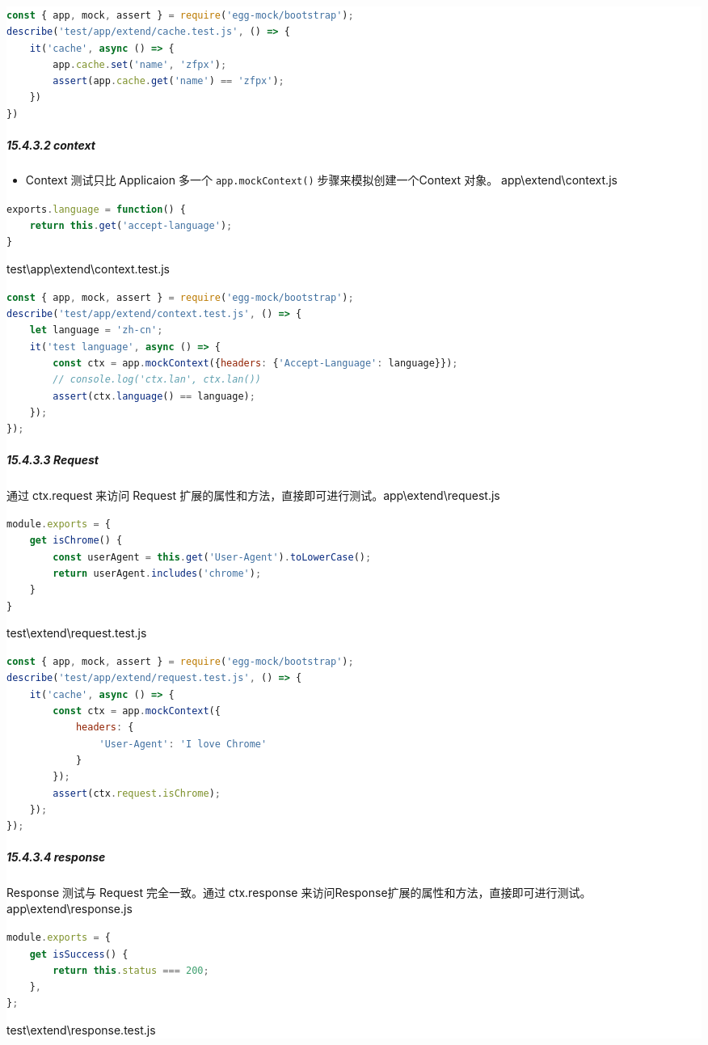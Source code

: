 ```js
const { app, mock, assert } = require('egg-mock/bootstrap');
describe('test/app/extend/cache.test.js', () => {
    it('cache', async () => {
        app.cache.set('name', 'zfpx');
        assert(app.cache.get('name') == 'zfpx');
    })
})
```
##### 15.4.3.2 context
- Context 测试只比 Applicaion 多一个 `app.mockContext()` 步骤来模拟创建一个Context 对象。
app\extend\context.js
```js
exports.language = function() {
    return this.get('accept-language');
}
```
test\app\extend\context.test.js
```js
const { app, mock, assert } = require('egg-mock/bootstrap');
describe('test/app/extend/context.test.js', () => {
    let language = 'zh-cn';
    it('test language', async () => {
        const ctx = app.mockContext({headers: {'Accept-Language': language}});
        // console.log('ctx.lan', ctx.lan())
        assert(ctx.language() == language);
    });
});
```
##### 15.4.3.3 Request
通过 ctx.request 来访问 Request 扩展的属性和方法，直接即可进行测试。app\extend\request.js
```js
module.exports = {
    get isChrome() {
        const userAgent = this.get('User-Agent').toLowerCase();
        return userAgent.includes('chrome');
    }
}
```
test\extend\request.test.js
```js
const { app, mock, assert } = require('egg-mock/bootstrap');
describe('test/app/extend/request.test.js', () => {
    it('cache', async () => {
        const ctx = app.mockContext({
            headers: {
                'User-Agent': 'I love Chrome'
            }
        });
        assert(ctx.request.isChrome);
    });
});
```
##### 15.4.3.4 response
Response 测试与 Request 完全一致。通过 ctx.response 来访问Response扩展的属性和方法，直接即可进行测试。
app\extend\response.js
```js
module.exports = {
    get isSuccess() {
        return this.status === 200;
    },
};
```
test\extend\response.test.js
```js
```
